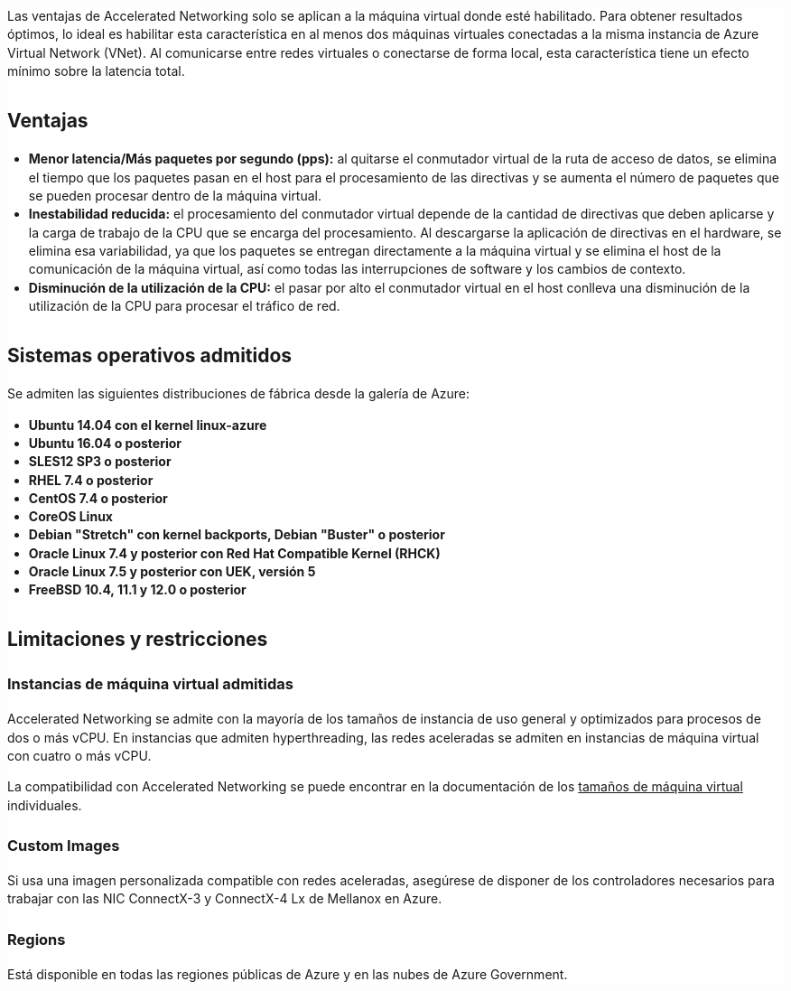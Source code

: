 Las ventajas de Accelerated Networking solo se aplican a la máquina virtual donde esté habilitado. Para obtener resultados óptimos, lo ideal es habilitar esta característica en al menos dos máquinas virtuales conectadas a la misma instancia de Azure Virtual Network (VNet). Al comunicarse entre redes virtuales o conectarse de forma local, esta característica tiene un efecto mínimo sobre la latencia total.

## <a name="benefits"></a>Ventajas
* **Menor latencia/Más paquetes por segundo (pps):** al quitarse el conmutador virtual de la ruta de acceso de datos, se elimina el tiempo que los paquetes pasan en el host para el procesamiento de las directivas y se aumenta el número de paquetes que se pueden procesar dentro de la máquina virtual.
* **Inestabilidad reducida:** el procesamiento del conmutador virtual depende de la cantidad de directivas que deben aplicarse y la carga de trabajo de la CPU que se encarga del procesamiento. Al descargarse la aplicación de directivas en el hardware, se elimina esa variabilidad, ya que los paquetes se entregan directamente a la máquina virtual y se elimina el host de la comunicación de la máquina virtual, así como todas las interrupciones de software y los cambios de contexto.
* **Disminución de la utilización de la CPU:** el pasar por alto el conmutador virtual en el host conlleva una disminución de la utilización de la CPU para procesar el tráfico de red.

## <a name="supported-operating-systems"></a>Sistemas operativos admitidos
Se admiten las siguientes distribuciones de fábrica desde la galería de Azure: 
* **Ubuntu 14.04 con el kernel linux-azure**
* **Ubuntu 16.04 o posterior** 
* **SLES12 SP3 o posterior** 
* **RHEL 7.4 o posterior**
* **CentOS 7.4 o posterior**
* **CoreOS Linux**
* **Debian "Stretch" con kernel backports, Debian "Buster" o posterior**
* **Oracle Linux 7.4 y posterior con Red Hat Compatible Kernel (RHCK)**
* **Oracle Linux 7.5 y posterior con UEK, versión 5**
* **FreeBSD 10.4, 11.1 y 12.0 o posterior**

## <a name="limitations-and-constraints"></a>Limitaciones y restricciones

### <a name="supported-vm-instances"></a>Instancias de máquina virtual admitidas
Accelerated Networking se admite con la mayoría de los tamaños de instancia de uso general y optimizados para procesos de dos o más vCPU. En instancias que admiten hyperthreading, las redes aceleradas se admiten en instancias de máquina virtual con cuatro o más vCPU. 

La compatibilidad con Accelerated Networking se puede encontrar en la documentación de los [tamaños de máquina virtual](../virtual-machines/sizes.md) individuales. 

### <a name="custom-images"></a>Custom Images
Si usa una imagen personalizada compatible con redes aceleradas, asegúrese de disponer de los controladores necesarios para trabajar con las NIC ConnectX-3 y ConnectX-4 Lx de Mellanox en Azure.

### <a name="regions"></a>Regions
Está disponible en todas las regiones públicas de Azure y en las nubes de Azure Government.
